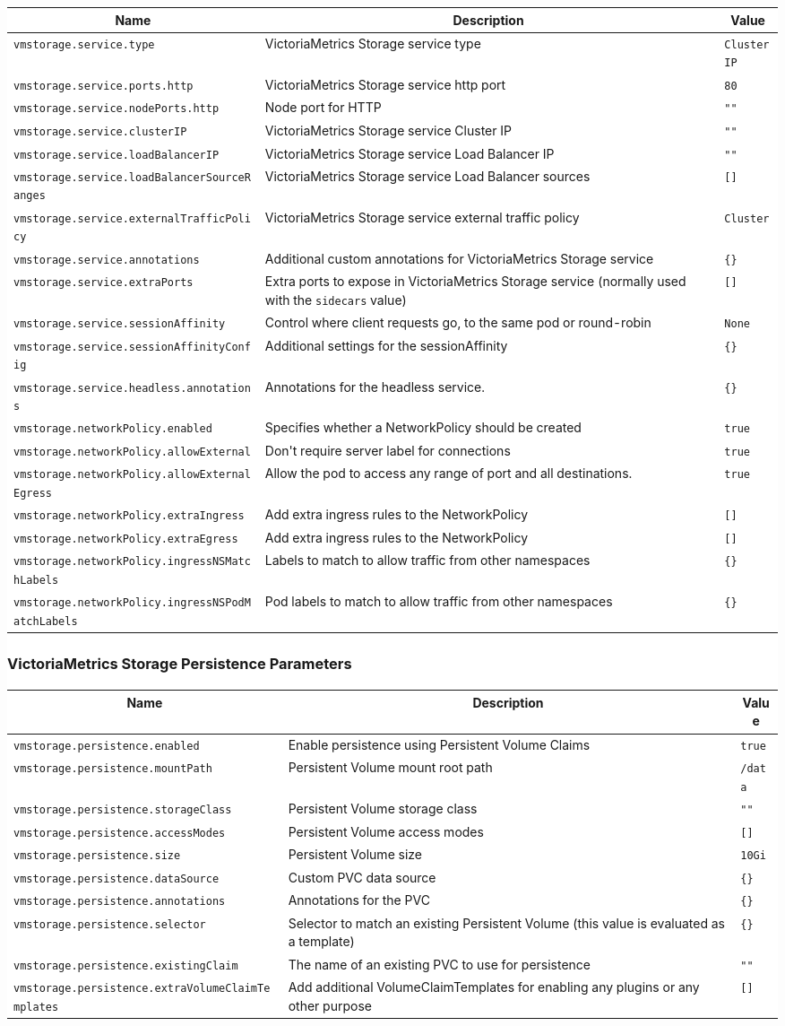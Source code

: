 | Name                                              | Description                                                                                        | Value       |
| ------------------------------------------------- | -------------------------------------------------------------------------------------------------- | ----------- |
| `vmstorage.service.type`                          | VictoriaMetrics Storage service type                                                               | `ClusterIP` |
| `vmstorage.service.ports.http`                    | VictoriaMetrics Storage service http port                                                          | `80`        |
| `vmstorage.service.nodePorts.http`                | Node port for HTTP                                                                                 | `""`        |
| `vmstorage.service.clusterIP`                     | VictoriaMetrics Storage service Cluster IP                                                         | `""`        |
| `vmstorage.service.loadBalancerIP`                | VictoriaMetrics Storage service Load Balancer IP                                                   | `""`        |
| `vmstorage.service.loadBalancerSourceRanges`      | VictoriaMetrics Storage service Load Balancer sources                                              | `[]`        |
| `vmstorage.service.externalTrafficPolicy`         | VictoriaMetrics Storage service external traffic policy                                            | `Cluster`   |
| `vmstorage.service.annotations`                   | Additional custom annotations for VictoriaMetrics Storage service                                  | `{}`        |
| `vmstorage.service.extraPorts`                    | Extra ports to expose in VictoriaMetrics Storage service (normally used with the `sidecars` value) | `[]`        |
| `vmstorage.service.sessionAffinity`               | Control where client requests go, to the same pod or round-robin                                   | `None`      |
| `vmstorage.service.sessionAffinityConfig`         | Additional settings for the sessionAffinity                                                        | `{}`        |
| `vmstorage.service.headless.annotations`          | Annotations for the headless service.                                                              | `{}`        |
| `vmstorage.networkPolicy.enabled`                 | Specifies whether a NetworkPolicy should be created                                                | `true`      |
| `vmstorage.networkPolicy.allowExternal`           | Don't require server label for connections                                                         | `true`      |
| `vmstorage.networkPolicy.allowExternalEgress`     | Allow the pod to access any range of port and all destinations.                                    | `true`      |
| `vmstorage.networkPolicy.extraIngress`            | Add extra ingress rules to the NetworkPolicy                                                       | `[]`        |
| `vmstorage.networkPolicy.extraEgress`             | Add extra ingress rules to the NetworkPolicy                                                       | `[]`        |
| `vmstorage.networkPolicy.ingressNSMatchLabels`    | Labels to match to allow traffic from other namespaces                                             | `{}`        |
| `vmstorage.networkPolicy.ingressNSPodMatchLabels` | Pod labels to match to allow traffic from other namespaces                                         | `{}`        |

### VictoriaMetrics Storage Persistence Parameters

| Name                                              | Description                                                                             | Value   |
| ------------------------------------------------- | --------------------------------------------------------------------------------------- | ------- |
| `vmstorage.persistence.enabled`                   | Enable persistence using Persistent Volume Claims                                       | `true`  |
| `vmstorage.persistence.mountPath`                 | Persistent Volume mount root path                                                       | `/data` |
| `vmstorage.persistence.storageClass`              | Persistent Volume storage class                                                         | `""`    |
| `vmstorage.persistence.accessModes`               | Persistent Volume access modes                                                          | `[]`    |
| `vmstorage.persistence.size`                      | Persistent Volume size                                                                  | `10Gi`  |
| `vmstorage.persistence.dataSource`                | Custom PVC data source                                                                  | `{}`    |
| `vmstorage.persistence.annotations`               | Annotations for the PVC                                                                 | `{}`    |
| `vmstorage.persistence.selector`                  | Selector to match an existing Persistent Volume (this value is evaluated as a template) | `{}`    |
| `vmstorage.persistence.existingClaim`             | The name of an existing PVC to use for persistence                                      | `""`    |
| `vmstorage.persistence.extraVolumeClaimTemplates` | Add additional VolumeClaimTemplates for enabling any plugins or any other purpose       | `[]`    |
